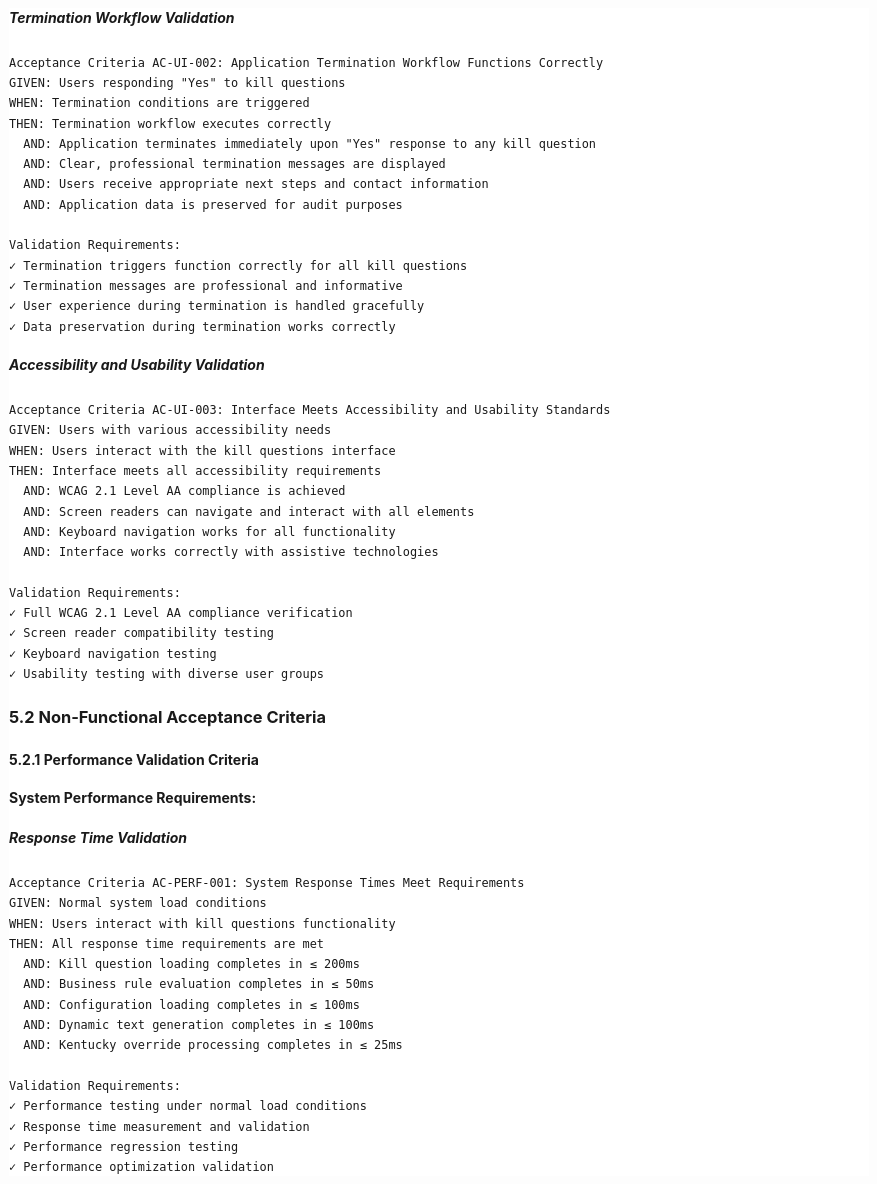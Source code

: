##### Termination Workflow Validation
```
Acceptance Criteria AC-UI-002: Application Termination Workflow Functions Correctly
GIVEN: Users responding "Yes" to kill questions
WHEN: Termination conditions are triggered
THEN: Termination workflow executes correctly
  AND: Application terminates immediately upon "Yes" response to any kill question
  AND: Clear, professional termination messages are displayed
  AND: Users receive appropriate next steps and contact information
  AND: Application data is preserved for audit purposes

Validation Requirements:
✓ Termination triggers function correctly for all kill questions
✓ Termination messages are professional and informative
✓ User experience during termination is handled gracefully
✓ Data preservation during termination works correctly
```

##### Accessibility and Usability Validation
```
Acceptance Criteria AC-UI-003: Interface Meets Accessibility and Usability Standards
GIVEN: Users with various accessibility needs
WHEN: Users interact with the kill questions interface
THEN: Interface meets all accessibility requirements
  AND: WCAG 2.1 Level AA compliance is achieved
  AND: Screen readers can navigate and interact with all elements
  AND: Keyboard navigation works for all functionality
  AND: Interface works correctly with assistive technologies

Validation Requirements:
✓ Full WCAG 2.1 Level AA compliance verification
✓ Screen reader compatibility testing
✓ Keyboard navigation testing
✓ Usability testing with diverse user groups
```

### 5.2 Non-Functional Acceptance Criteria

#### 5.2.1 Performance Validation Criteria

**System Performance Requirements:**

##### Response Time Validation
```
Acceptance Criteria AC-PERF-001: System Response Times Meet Requirements
GIVEN: Normal system load conditions
WHEN: Users interact with kill questions functionality
THEN: All response time requirements are met
  AND: Kill question loading completes in ≤ 200ms
  AND: Business rule evaluation completes in ≤ 50ms
  AND: Configuration loading completes in ≤ 100ms
  AND: Dynamic text generation completes in ≤ 100ms
  AND: Kentucky override processing completes in ≤ 25ms

Validation Requirements:
✓ Performance testing under normal load conditions
✓ Response time measurement and validation
✓ Performance regression testing
✓ Performance optimization validation
```
